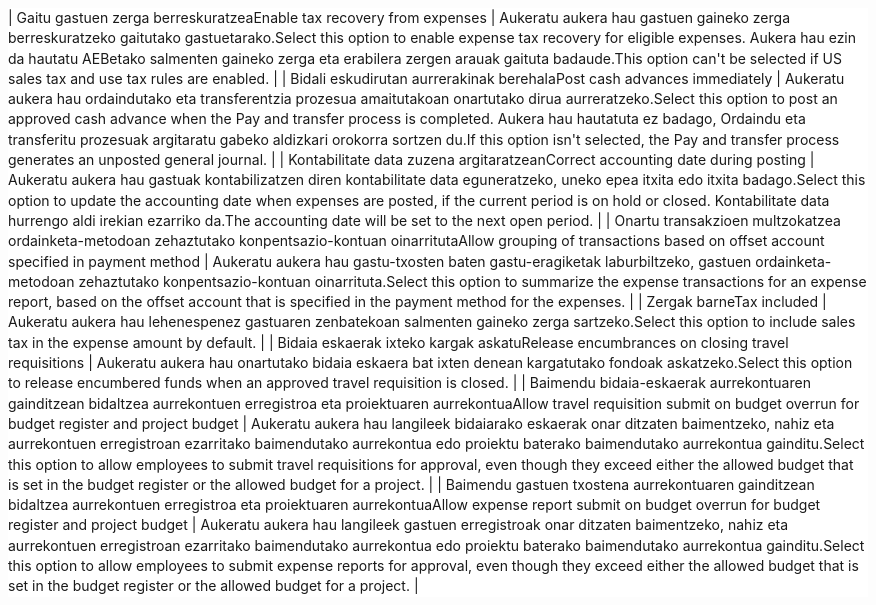 | <span data-ttu-id="c8e85-142">Gaitu gastuen zerga berreskuratzea</span><span class="sxs-lookup"><span data-stu-id="c8e85-142">Enable tax recovery from expenses</span></span>                                                        | <span data-ttu-id="c8e85-143">Aukeratu aukera hau gastuen gaineko zerga berreskuratzeko gaitutako gastuetarako.</span><span class="sxs-lookup"><span data-stu-id="c8e85-143">Select this option to enable expense tax recovery for eligible expenses.</span></span> <span data-ttu-id="c8e85-144">Aukera hau ezin da hautatu AEBetako salmenten gaineko zerga eta erabilera zergen arauak gaituta badaude.</span><span class="sxs-lookup"><span data-stu-id="c8e85-144">This option can't be selected if US sales tax and use tax rules are enabled.</span></span> |
| <span data-ttu-id="c8e85-145">Bidali eskudirutan aurrerakinak berehala</span><span class="sxs-lookup"><span data-stu-id="c8e85-145">Post cash advances immediately</span></span>                                                           | <span data-ttu-id="c8e85-146">Aukeratu aukera hau ordaindutako eta transferentzia prozesua amaitutakoan onartutako dirua aurreratzeko.</span><span class="sxs-lookup"><span data-stu-id="c8e85-146">Select this option to post an approved cash advance when the Pay and transfer process is completed.</span></span> <span data-ttu-id="c8e85-147">Aukera hau hautatuta ez badago, Ordaindu eta transferitu prozesuak argitaratu gabeko aldizkari orokorra sortzen du.</span><span class="sxs-lookup"><span data-stu-id="c8e85-147">If this option isn't selected, the Pay and transfer process generates an unposted general journal.</span></span> |
| <span data-ttu-id="c8e85-148">Kontabilitate data zuzena argitaratzean</span><span class="sxs-lookup"><span data-stu-id="c8e85-148">Correct accounting date during posting</span></span>                                                   | <span data-ttu-id="c8e85-149">Aukeratu aukera hau gastuak kontabilizatzen diren kontabilitate data eguneratzeko, uneko epea itxita edo itxita badago.</span><span class="sxs-lookup"><span data-stu-id="c8e85-149">Select this option to update the accounting date when expenses are posted, if the current period is on hold or closed.</span></span> <span data-ttu-id="c8e85-150">Kontabilitate data hurrengo aldi irekian ezarriko da.</span><span class="sxs-lookup"><span data-stu-id="c8e85-150">The accounting date will be set to the next open period.</span></span> |
| <span data-ttu-id="c8e85-151">Onartu transakzioen multzokatzea ordainketa-metodoan zehaztutako konpentsazio-kontuan oinarrituta</span><span class="sxs-lookup"><span data-stu-id="c8e85-151">Allow grouping of transactions based on offset account specified in payment method</span></span>       | <span data-ttu-id="c8e85-152">Aukeratu aukera hau gastu-txosten baten gastu-eragiketak laburbiltzeko, gastuen ordainketa-metodoan zehaztutako konpentsazio-kontuan oinarrituta.</span><span class="sxs-lookup"><span data-stu-id="c8e85-152">Select this option to summarize the expense transactions for an expense report, based on the offset account that is specified in the payment method for the expenses.</span></span> |
| <span data-ttu-id="c8e85-153">Zergak barne</span><span class="sxs-lookup"><span data-stu-id="c8e85-153">Tax included</span></span>                                                                             | <span data-ttu-id="c8e85-154">Aukeratu aukera hau lehenespenez gastuaren zenbatekoan salmenten gaineko zerga sartzeko.</span><span class="sxs-lookup"><span data-stu-id="c8e85-154">Select this option to include sales tax in the expense amount by default.</span></span> |
| <span data-ttu-id="c8e85-155">Bidaia eskaerak ixteko kargak askatu</span><span class="sxs-lookup"><span data-stu-id="c8e85-155">Release encumbrances on closing travel requisitions</span></span>                                      | <span data-ttu-id="c8e85-156">Aukeratu aukera hau onartutako bidaia eskaera bat ixten denean kargatutako fondoak askatzeko.</span><span class="sxs-lookup"><span data-stu-id="c8e85-156">Select this option to release encumbered funds when an approved travel requisition is closed.</span></span> |
| <span data-ttu-id="c8e85-157">Baimendu bidaia-eskaerak aurrekontuaren gainditzean bidaltzea aurrekontuen erregistroa eta proiektuaren aurrekontua</span><span class="sxs-lookup"><span data-stu-id="c8e85-157">Allow travel requisition submit on budget overrun for budget register and project budget</span></span> | <span data-ttu-id="c8e85-158">Aukeratu aukera hau langileek bidaiarako eskaerak onar ditzaten baimentzeko, nahiz eta aurrekontuen erregistroan ezarritako baimendutako aurrekontua edo proiektu baterako baimendutako aurrekontua gainditu.</span><span class="sxs-lookup"><span data-stu-id="c8e85-158">Select this option to allow employees to submit travel requisitions for approval, even though they exceed either the allowed budget that is set in the budget register or the allowed budget for a project.</span></span> |
| <span data-ttu-id="c8e85-159">Baimendu gastuen txostena aurrekontuaren gainditzean bidaltzea aurrekontuen erregistroa eta proiektuaren aurrekontua</span><span class="sxs-lookup"><span data-stu-id="c8e85-159">Allow expense report submit on budget overrun for budget register and project budget</span></span>     | <span data-ttu-id="c8e85-160">Aukeratu aukera hau langileek gastuen erregistroak onar ditzaten baimentzeko, nahiz eta aurrekontuen erregistroan ezarritako baimendutako aurrekontua edo proiektu baterako baimendutako aurrekontua gainditu.</span><span class="sxs-lookup"><span data-stu-id="c8e85-160">Select this option to allow employees to submit expense reports for approval, even though they exceed either the allowed budget that is set in the budget register or the allowed budget for a project.</span></span> |